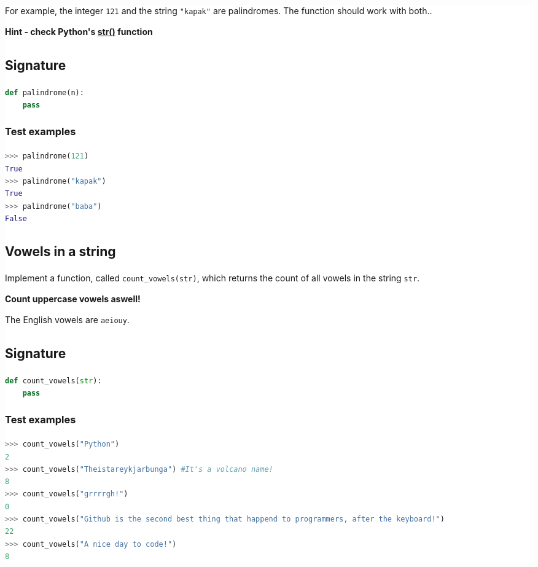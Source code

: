 For example, the integer `121` and the string `"kapak"` are palindromes. The function should work with both..

**Hint - check Python's [str()](https://docs.python.org/3/library/stdtypes.html#str) function**
## Signature 

```python
def palindrome(n):
    pass
```

### Test examples

```python
>>> palindrome(121)
True
>>> palindrome("kapak")
True
>>> palindrome("baba")
False
```

Vowels in a string
----------------

Implement a function, called `count_vowels(str)`, which returns the count of all vowels in the string `str`.

**Count uppercase vowels aswell!**

The English vowels are `aeiouy`.

## Signature 

```python
def count_vowels(str):
    pass
```

### Test examples

```python
>>> count_vowels("Python")
2
>>> count_vowels("Theistareykjarbunga") #It's a volcano name!
8
>>> count_vowels("grrrrgh!")
0
>>> count_vowels("Github is the second best thing that happend to programmers, after the keyboard!")
22
>>> count_vowels("A nice day to code!")
8
```
